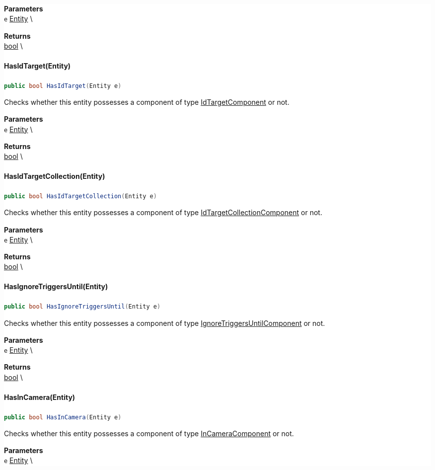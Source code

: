 **Parameters** \
`e` [Entity](../../Bang/Entities/Entity.html) \

**Returns** \
[bool](https://learn.microsoft.com/en-us/dotnet/api/System.Boolean?view=net-7.0) \

#### HasIdTarget(Entity)
```csharp
public bool HasIdTarget(Entity e)
```

Checks whether this entity possesses a component of type [IdTargetComponent](../../Murder/Components/IdTargetComponent.html) or not.

**Parameters** \
`e` [Entity](../../Bang/Entities/Entity.html) \

**Returns** \
[bool](https://learn.microsoft.com/en-us/dotnet/api/System.Boolean?view=net-7.0) \

#### HasIdTargetCollection(Entity)
```csharp
public bool HasIdTargetCollection(Entity e)
```

Checks whether this entity possesses a component of type [IdTargetCollectionComponent](../../Murder/Components/IdTargetCollectionComponent.html) or not.

**Parameters** \
`e` [Entity](../../Bang/Entities/Entity.html) \

**Returns** \
[bool](https://learn.microsoft.com/en-us/dotnet/api/System.Boolean?view=net-7.0) \

#### HasIgnoreTriggersUntil(Entity)
```csharp
public bool HasIgnoreTriggersUntil(Entity e)
```

Checks whether this entity possesses a component of type [IgnoreTriggersUntilComponent](../../Murder/Components/IgnoreTriggersUntilComponent.html) or not.

**Parameters** \
`e` [Entity](../../Bang/Entities/Entity.html) \

**Returns** \
[bool](https://learn.microsoft.com/en-us/dotnet/api/System.Boolean?view=net-7.0) \

#### HasInCamera(Entity)
```csharp
public bool HasInCamera(Entity e)
```

Checks whether this entity possesses a component of type [InCameraComponent](../../Murder/Components/InCameraComponent.html) or not.

**Parameters** \
`e` [Entity](../../Bang/Entities/Entity.html) \
